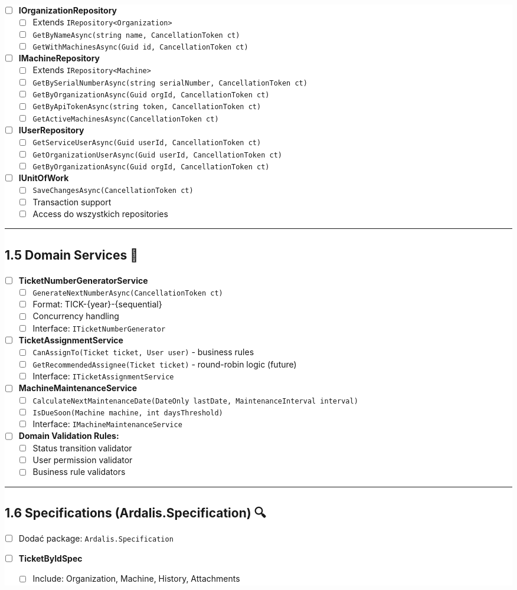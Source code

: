 - [ ] **IOrganizationRepository**
  - [ ] Extends `IRepository<Organization>`
  - [ ] `GetByNameAsync(string name, CancellationToken ct)`
  - [ ] `GetWithMachinesAsync(Guid id, CancellationToken ct)`

- [ ] **IMachineRepository**
  - [ ] Extends `IRepository<Machine>`
  - [ ] `GetBySerialNumberAsync(string serialNumber, CancellationToken ct)`
  - [ ] `GetByOrganizationAsync(Guid orgId, CancellationToken ct)`
  - [ ] `GetByApiTokenAsync(string token, CancellationToken ct)`
  - [ ] `GetActiveMachinesAsync(CancellationToken ct)`

- [ ] **IUserRepository**
  - [ ] `GetServiceUserAsync(Guid userId, CancellationToken ct)`
  - [ ] `GetOrganizationUserAsync(Guid userId, CancellationToken ct)`
  - [ ] `GetByOrganizationAsync(Guid orgId, CancellationToken ct)`

- [ ] **IUnitOfWork**
  - [ ] `SaveChangesAsync(CancellationToken ct)`
  - [ ] Transaction support
  - [ ] Access do wszystkich repositories

---

## 1.5 Domain Services 🔧

- [ ] **TicketNumberGeneratorService**
  - [ ] `GenerateNextNumberAsync(CancellationToken ct)` 
  - [ ] Format: TICK-{year}-{sequential}
  - [ ] Concurrency handling
  - [ ] Interface: `ITicketNumberGenerator`

- [ ] **TicketAssignmentService**
  - [ ] `CanAssignTo(Ticket ticket, User user)` - business rules
  - [ ] `GetRecommendedAssignee(Ticket ticket)` - round-robin logic (future)
  - [ ] Interface: `ITicketAssignmentService`

- [ ] **MachineMaintenanceService**
  - [ ] `CalculateNextMaintenanceDate(DateOnly lastDate, MaintenanceInterval interval)`
  - [ ] `IsDueSoon(Machine machine, int daysThreshold)`
  - [ ] Interface: `IMachineMaintenanceService`

- [ ] **Domain Validation Rules:**
  - [ ] Status transition validator
  - [ ] User permission validator
  - [ ] Business rule validators

---

## 1.6 Specifications (Ardalis.Specification) 🔍

- [ ] Dodać package: `Ardalis.Specification`

- [ ] **TicketByIdSpec**
  - [ ] Include: Organization, Machine, History, Attachments
